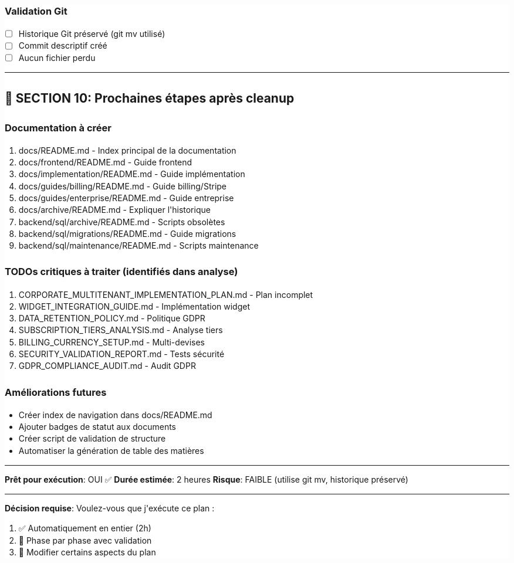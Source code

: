 ### Validation Git
- [ ] Historique Git préservé (git mv utilisé)
- [ ] Commit descriptif créé
- [ ] Aucun fichier perdu

---

## 🚀 SECTION 10: Prochaines étapes après cleanup

### Documentation à créer
1. docs/README.md - Index principal de la documentation
2. docs/frontend/README.md - Guide frontend
3. docs/implementation/README.md - Guide implémentation
4. docs/guides/billing/README.md - Guide billing/Stripe
5. docs/guides/enterprise/README.md - Guide entreprise
6. docs/archive/README.md - Expliquer l'historique
7. backend/sql/archive/README.md - Scripts obsolètes
8. backend/sql/migrations/README.md - Guide migrations
9. backend/sql/maintenance/README.md - Scripts maintenance

### TODOs critiques à traiter (identifiés dans analyse)
1. CORPORATE_MULTITENANT_IMPLEMENTATION_PLAN.md - Plan incomplet
2. WIDGET_INTEGRATION_GUIDE.md - Implémentation widget
3. DATA_RETENTION_POLICY.md - Politique GDPR
4. SUBSCRIPTION_TIERS_ANALYSIS.md - Analyse tiers
5. BILLING_CURRENCY_SETUP.md - Multi-devises
6. SECURITY_VALIDATION_REPORT.md - Tests sécurité
7. GDPR_COMPLIANCE_AUDIT.md - Audit GDPR

### Améliorations futures
- Créer index de navigation dans docs/README.md
- Ajouter badges de statut aux documents
- Créer script de validation de structure
- Automatiser la génération de table des matières

---

**Prêt pour exécution**: OUI ✅
**Durée estimée**: 2 heures
**Risque**: FAIBLE (utilise git mv, historique préservé)

---

**Décision requise**: Voulez-vous que j'exécute ce plan :
1. ✅ Automatiquement en entier (2h)
2. 📝 Phase par phase avec validation
3. 🔧 Modifier certains aspects du plan

